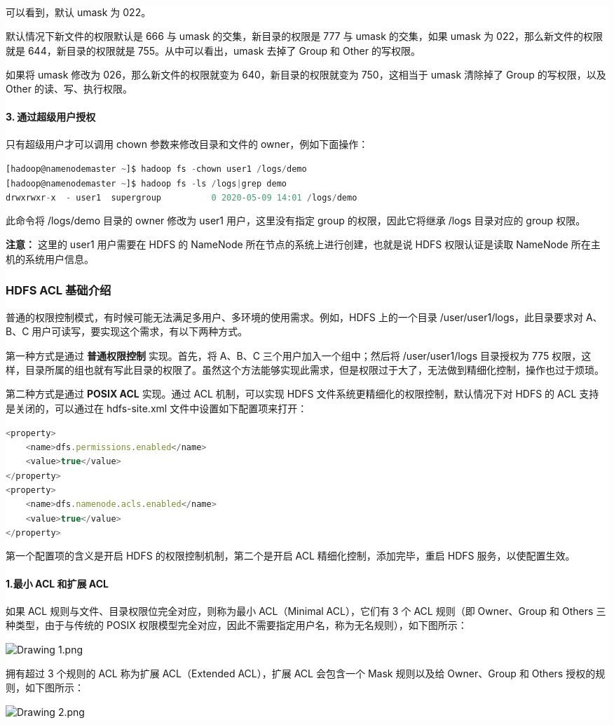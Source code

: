 可以看到，默认 umask 为 022。

默认情况下新文件的权限默认是 666 与 umask 的交集，新目录的权限是 777 与 umask 的交集，如果 umask 为 022，那么新文件的权限就是 644，新目录的权限就是 755。从中可以看出，umask 去掉了 Group 和 Other 的写权限。

如果将 umask 修改为 026，那么新文件的权限就变为 640，新目录的权限就变为 750，这相当于 umask 清除掉了 Group 的写权限，以及 Other 的读、写、执行权限。

#### 3. 通过超级用户授权

只有超级用户才可以调用 chown 参数来修改目录和文件的 owner，例如下面操作：

```js
[hadoop@namenodemaster ~]$ hadoop fs -chown user1 /logs/demo 
[hadoop@namenodemaster ~]$ hadoop fs -ls /logs|grep demo 
drwxrwxr-x  - user1  supergroup          0 2020-05-09 14:01 /logs/demo
```

此命令将 /logs/demo 目录的 owner 修改为 user1 用户，这里没有指定 group 的权限，因此它将继承 /logs 目录对应的 group 权限。

**注意：** 这里的 user1 用户需要在 HDFS 的 NameNode 所在节点的系统上进行创建，也就是说 HDFS 权限认证是读取 NameNode 所在主机的系统用户信息。

### HDFS ACL 基础介绍

普通的权限控制模式，有时候可能无法满足多用户、多环境的使用需求。例如，HDFS 上的一个目录 /user/user1/logs，此目录要求对 A、B、C 用户可读写，要实现这个需求，有以下两种方式。

第一种方式是通过 **普通权限控制** 实现。首先，将 A、B、C 三个用户加入一个组中；然后将 /user/user1/logs 目录授权为 775 权限，这样，目录所属的组也就有写此目录的权限了。虽然这个方法能够实现此需求，但是权限过于大了，无法做到精细化控制，操作也过于烦琐。

第二种方式是通过 **POSIX ACL** 实现。通过 ACL 机制，可以实现 HDFS 文件系统更精细化的权限控制，默认情况下对 HDFS 的 ACL 支持是关闭的，可以通过在 hdfs-site.xml 文件中设置如下配置项来打开：

```js
<property> 
    <name>dfs.permissions.enabled</name> 
    <value>true</value> 
</property> 
<property> 
    <name>dfs.namenode.acls.enabled</name> 
    <value>true</value> 
</property>
```

第一个配置项的含义是开启 HDFS 的权限控制机制，第二个是开启 ACL 精细化控制，添加完毕，重启 HDFS 服务，以使配置生效。

#### 1.最小 ACL 和扩展 ACL

如果 ACL 规则与文件、目录权限位完全对应，则称为最小 ACL（Minimal ACL），它们有 3 个 ACL 规则（即 Owner、Group 和 Others 三种类型，由于与传统的 POSIX 权限模型完全对应，因此不需要指定用户名，称为无名规则），如下图所示：


<Image alt="Drawing 1.png" src="https://s0.lgstatic.com/i/image/M00/37/B8/Ciqc1F8aimWAdwAqAAAla7uwNlY190.png"/> 


拥有超过 3 个规则的 ACL 称为扩展 ACL（Extended ACL），扩展 ACL 会包含一个 Mask 规则以及给 Owner、Group 和 Others 授权的规则，如下图所示：


<Image alt="Drawing 2.png" src="https://s0.lgstatic.com/i/image/M00/37/B8/Ciqc1F8aimyAWM4iAAAlSdeJdrk817.png"/> 

